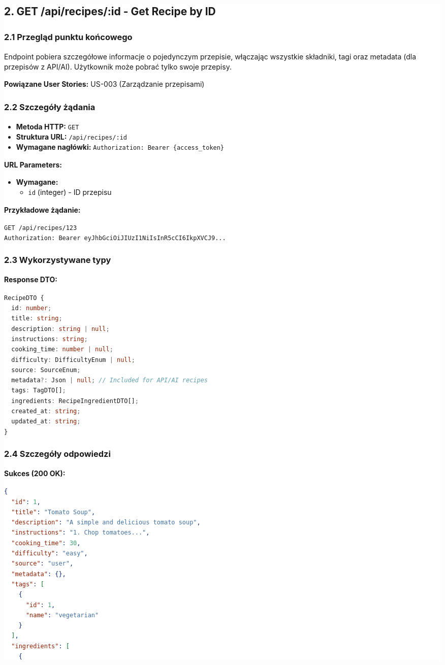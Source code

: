 
## 2. GET /api/recipes/:id - Get Recipe by ID

### 2.1 Przegląd punktu końcowego
Endpoint pobiera szczegółowe informacje o pojedynczym przepisie, włączając wszystkie składniki, tagi oraz metadata (dla przepisów z API/AI). Użytkownik może pobrać tylko swoje przepisy.

**Powiązane User Stories:** US-003 (Zarządzanie przepisami)

### 2.2 Szczegóły żądania

- **Metoda HTTP:** `GET`
- **Struktura URL:** `/api/recipes/:id`
- **Wymagane nagłówki:** `Authorization: Bearer {access_token}`

**URL Parameters:**
- **Wymagane:**
  - `id` (integer) - ID przepisu

**Przykładowe żądanie:**
```
GET /api/recipes/123
Authorization: Bearer eyJhbGciOiJIUzI1NiIsInR5cCI6IkpXVCJ9...
```

### 2.3 Wykorzystywane typy

**Response DTO:**
```typescript
RecipeDTO {
  id: number;
  title: string;
  description: string | null;
  instructions: string;
  cooking_time: number | null;
  difficulty: DifficultyEnum | null;
  source: SourceEnum;
  metadata?: Json | null; // Included for API/AI recipes
  tags: TagDTO[];
  ingredients: RecipeIngredientDTO[];
  created_at: string;
  updated_at: string;
}
```

### 2.4 Szczegóły odpowiedzi

**Sukces (200 OK):**
```json
{
  "id": 1,
  "title": "Tomato Soup",
  "description": "A simple and delicious tomato soup",
  "instructions": "1. Chop tomatoes...",
  "cooking_time": 30,
  "difficulty": "easy",
  "source": "user",
  "metadata": {},
  "tags": [
    {
      "id": 1,
      "name": "vegetarian"
    }
  ],
  "ingredients": [
    {
```